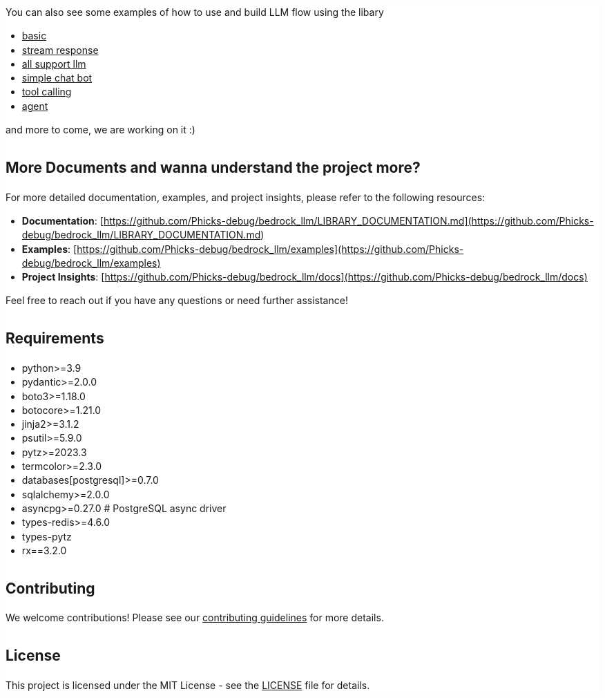 You can also see some examples of how to use and build LLM flow using the libary

- [basic](https://github.com/Phicks-debug/bedrock_llm/blob/main/examples/1_basic.py)
- [stream response](https://github.com/Phicks-debug/bedrock_llm/blob/main/examples/2_stream_response.py)
- [all support llm](https://github.com/Phicks-debug/bedrock_llm/blob/main/examples/3_all_llm.py)
- [simple chat bot](https://github.com/Phicks-debug/bedrock_llm/blob/main/examples/4_chatbot.py)
- [tool calling](https://github.com/Phicks-debug/bedrock_llm/blob/main/examples/5_tool_calling.py)
- [agent](https://github.com/Phicks-debug/bedrock_llm/blob/main/examples/7_agent.py)

and more to come, we are working on it :)

## More Documents and wanna understand the project more?

For more detailed documentation, examples, and project insights, please refer to the following resources:

- **Documentation**: [https://github.com/Phicks-debug/bedrock_llm/LIBRARY_DOCUMENTATION.md](<https://github.com/Phicks-debug/bedrock_llm/LIBRARY_DOCUMENTATION.md>)
- **Examples**: [https://github.com/Phicks-debug/bedrock_llm/examples](https://github.com/Phicks-debug/bedrock_llm/examples)
- **Project Insights**: [https://github.com/Phicks-debug/bedrock_llm/docs](https://github.com/Phicks-debug/bedrock_llm/docs)

Feel free to reach out if you have any questions or need further assistance!

## Requirements

- python>=3.9
- pydantic>=2.0.0
- boto3>=1.18.0
- botocore>=1.21.0
- jinja2>=3.1.2
- psutil>=5.9.0
- pytz>=2023.3
- termcolor>=2.3.0
- databases[postgresql]>=0.7.0
- sqlalchemy>=2.0.0
- asyncpg>=0.27.0  # PostgreSQL async driver
- types-redis>=4.6.0
- types-pytz
- rx==3.2.0

## Contributing

We welcome contributions! Please see our [contributing guidelines](CONTRIBUTING.md) for more details.

## License

This project is licensed under the MIT License - see the [LICENSE](LICENSE) file for details.
